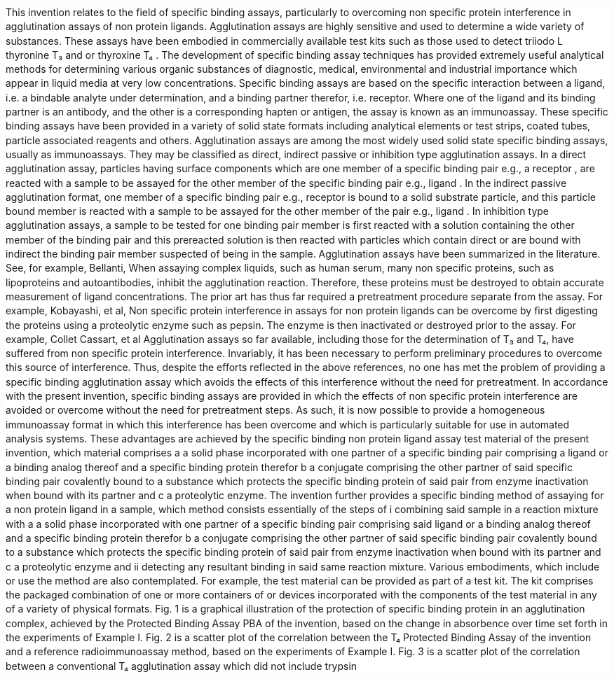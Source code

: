 This invention relates to the field of specific binding assays, particularly to overcoming non specific protein interference in agglutination assays of non protein ligands. Agglutination assays are highly sensitive and used to determine a wide variety of substances. These assays have been embodied in commercially available test kits such as those used to detect triiodo L thyronine T₃ and or thyroxine T₄ . The development of specific binding assay techniques has provided extremely useful analytical methods for determining various organic substances of diagnostic, medical, environmental and industrial importance which appear in liquid media at very low concentrations. Specific binding assays are based on the specific interaction between a ligand, i.e. a bindable analyte under determination, and a binding partner therefor, i.e. receptor. Where one of the ligand and its binding partner is an antibody, and the other is a corresponding hapten or antigen, the assay is known as an immunoassay. These specific binding assays have been provided in a variety of solid state formats including analytical elements or test strips, coated tubes, particle associated reagents and others. Agglutination assays are among the most widely used solid state specific binding assays, usually as immunoassays. They may be classified as direct, indirect passive or inhibition type agglutination assays. In a direct agglutination assay, particles having surface components which are one member of a specific binding pair e.g., a receptor , are reacted with a sample to be assayed for the other member of the specific binding pair e.g., ligand . In the indirect passive agglutination format, one member of a specific binding pair e.g., receptor is bound to a solid substrate particle, and this particle bound member is reacted with a sample to be assayed for the other member of the pair e.g., ligand . In inhibition type agglutination assays, a sample to be tested for one binding pair member is first reacted with a solution containing the other member of the binding pair and this prereacted solution is then reacted with particles which contain direct or are bound with indirect the binding pair member suspected of being in the sample. Agglutination assays have been summarized in the literature. See, for example, Bellanti, When assaying complex liquids, such as human serum, many non specific proteins, such as lipoproteins and autoantibodies, inhibit the agglutination reaction. Therefore, these proteins must be destroyed to obtain accurate measurement of ligand concentrations. The prior art has thus far required a pretreatment procedure separate from the assay. For example, Kobayashi, et al, Non specific protein interference in assays for non protein ligands can be overcome by first digesting the proteins using a proteolytic enzyme such as pepsin. The enzyme is then inactivated or destroyed prior to the assay. For example, Collet Cassart, et al Agglutination assays so far available, including those for the determination of T₃ and T₄, have suffered from non specific protein interference. Invariably, it has been necessary to perform preliminary procedures to overcome this source of interference. Thus, despite the efforts reflected in the above references, no one has met the problem of providing a specific binding agglutination assay which avoids the effects of this interference without the need for pretreatment. In accordance with the present invention, specific binding assays are provided in which the effects of non specific protein interference are avoided or overcome without the need for pretreatment steps. As such, it is now possible to provide a homogeneous immunoassay format in which this interference has been overcome and which is particularly suitable for use in automated analysis systems. These advantages are achieved by the specific binding non protein ligand assay test material of the present invention, which material comprises a a solid phase incorporated with one partner of a specific binding pair comprising a ligand or a binding analog thereof and a specific binding protein therefor b a conjugate comprising the other partner of said specific binding pair covalently bound to a substance which protects the specific binding protein of said pair from enzyme inactivation when bound with its partner and c a proteolytic enzyme. The invention further provides a specific binding method of assaying for a non protein ligand in a sample, which method consists essentially of the steps of i combining said sample in a reaction mixture with a a solid phase incorporated with one partner of a specific binding pair comprising said ligand or a binding analog thereof and a specific binding protein therefor b a conjugate comprising the other partner of said specific binding pair covalently bound to a substance which protects the specific binding protein of said pair from enzyme inactivation when bound with its partner and c a proteolytic enzyme and ii detecting any resultant binding in said same reaction mixture. Various embodiments, which include or use the method are also contemplated. For example, the test material can be provided as part of a test kit. The kit comprises the packaged combination of one or more containers of or devices incorporated with the components of the test material in any of a variety of physical formats. Fig. 1 is a graphical illustration of the protection of specific binding protein in an agglutination complex, achieved by the Protected Binding Assay PBA of the invention, based on the change in absorbence over time set forth in the experiments of Example I. Fig. 2 is a scatter plot of the correlation between the T₄ Protected Binding Assay of the invention and a reference radioimmunoassay method, based on the experiments of Example I. Fig. 3 is a scatter plot of the correlation between a conventional T₄ agglutination assay which did not include trypsin